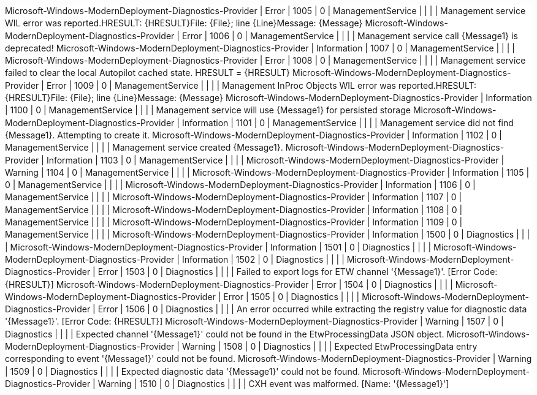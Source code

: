 Microsoft-Windows-ModernDeployment-Diagnostics-Provider  |  Error        |  1005      |  0        |  ManagementService  |        |          |           |  Management service WIL error was reported.HRESULT: {HRESULT}File: {File}; line {Line}Message: {Message}
Microsoft-Windows-ModernDeployment-Diagnostics-Provider  |  Error        |  1006      |  0        |  ManagementService  |        |          |           |  Management service call {Message1} is deprecated!
Microsoft-Windows-ModernDeployment-Diagnostics-Provider  |  Information  |  1007      |  0        |  ManagementService  |        |          |           |
Microsoft-Windows-ModernDeployment-Diagnostics-Provider  |  Error        |  1008      |  0        |  ManagementService  |        |          |           |  Management service failed to clear the local Autopilot cached state.  HRESULT = {HRESULT}
Microsoft-Windows-ModernDeployment-Diagnostics-Provider  |  Error        |  1009      |  0        |  ManagementService  |        |          |           |  Management InProc Objects WIL error was reported.HRESULT: {HRESULT}File: {File}; line {Line}Message: {Message}
Microsoft-Windows-ModernDeployment-Diagnostics-Provider  |  Information  |  1100      |  0        |  ManagementService  |        |          |           |  Management service will use {Message1} for persisted storage
Microsoft-Windows-ModernDeployment-Diagnostics-Provider  |  Information  |  1101      |  0        |  ManagementService  |        |          |           |  Management service did not find {Message1}.  Attempting to create it.
Microsoft-Windows-ModernDeployment-Diagnostics-Provider  |  Information  |  1102      |  0        |  ManagementService  |        |          |           |  Management service created {Message1}.
Microsoft-Windows-ModernDeployment-Diagnostics-Provider  |  Information  |  1103      |  0        |  ManagementService  |        |          |           |
Microsoft-Windows-ModernDeployment-Diagnostics-Provider  |  Warning      |  1104      |  0        |  ManagementService  |        |          |           |
Microsoft-Windows-ModernDeployment-Diagnostics-Provider  |  Information  |  1105      |  0        |  ManagementService  |        |          |           |
Microsoft-Windows-ModernDeployment-Diagnostics-Provider  |  Information  |  1106      |  0        |  ManagementService  |        |          |           |
Microsoft-Windows-ModernDeployment-Diagnostics-Provider  |  Information  |  1107      |  0        |  ManagementService  |        |          |           |
Microsoft-Windows-ModernDeployment-Diagnostics-Provider  |  Information  |  1108      |  0        |  ManagementService  |        |          |           |
Microsoft-Windows-ModernDeployment-Diagnostics-Provider  |  Information  |  1109      |  0        |  ManagementService  |        |          |           |
Microsoft-Windows-ModernDeployment-Diagnostics-Provider  |  Information  |  1500      |  0        |  Diagnostics        |        |          |           |
Microsoft-Windows-ModernDeployment-Diagnostics-Provider  |  Information  |  1501      |  0        |  Diagnostics        |        |          |           |
Microsoft-Windows-ModernDeployment-Diagnostics-Provider  |  Information  |  1502      |  0        |  Diagnostics        |        |          |           |
Microsoft-Windows-ModernDeployment-Diagnostics-Provider  |  Error        |  1503      |  0        |  Diagnostics        |        |          |           |  Failed to export logs for ETW channel '{Message1}'. [Error Code: {HRESULT}]
Microsoft-Windows-ModernDeployment-Diagnostics-Provider  |  Error        |  1504      |  0        |  Diagnostics        |        |          |           |
Microsoft-Windows-ModernDeployment-Diagnostics-Provider  |  Error        |  1505      |  0        |  Diagnostics        |        |          |           |
Microsoft-Windows-ModernDeployment-Diagnostics-Provider  |  Error        |  1506      |  0        |  Diagnostics        |        |          |           |  An error occurred while extracting the registry value for diagnostic data '{Message1}'. [Error Code: {HRESULT}]
Microsoft-Windows-ModernDeployment-Diagnostics-Provider  |  Warning      |  1507      |  0        |  Diagnostics        |        |          |           |  Expected channel '{Message1}' could not be found in the EtwProcessingData JSON object.
Microsoft-Windows-ModernDeployment-Diagnostics-Provider  |  Warning      |  1508      |  0        |  Diagnostics        |        |          |           |  Expected EtwProcessingData entry corresponding to event '{Message1}' could not be found.
Microsoft-Windows-ModernDeployment-Diagnostics-Provider  |  Warning      |  1509      |  0        |  Diagnostics        |        |          |           |  Expected diagnostic data '{Message1}' could not be found.
Microsoft-Windows-ModernDeployment-Diagnostics-Provider  |  Warning      |  1510      |  0        |  Diagnostics        |        |          |           |  CXH event was malformed. [Name: '{Message1}']